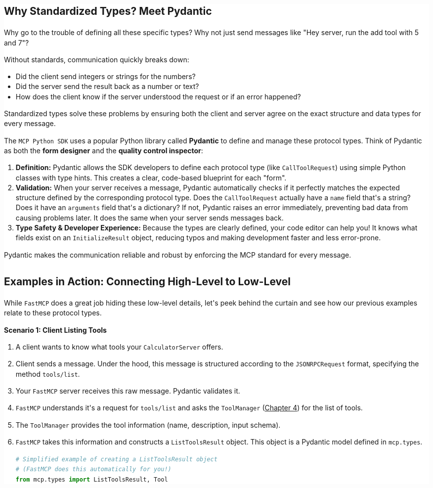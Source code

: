 ## Why Standardized Types? Meet Pydantic

Why go to the trouble of defining all these specific types? Why not just send messages like "Hey server, run the add tool with 5 and 7"?

Without standards, communication quickly breaks down:
*   Did the client send integers or strings for the numbers?
*   Did the server send the result back as a number or text?
*   How does the client know if the server understood the request or if an error happened?

Standardized types solve these problems by ensuring both the client and server agree on the exact structure and data types for every message.

The `MCP Python SDK` uses a popular Python library called **Pydantic** to define and manage these protocol types. Think of Pydantic as both the **form designer** and the **quality control inspector**:

1.  **Definition:** Pydantic allows the SDK developers to define each protocol type (like `CallToolRequest`) using simple Python classes with type hints. This creates a clear, code-based blueprint for each "form".
2.  **Validation:** When your server receives a message, Pydantic automatically checks if it perfectly matches the expected structure defined by the corresponding protocol type. Does the `CallToolRequest` actually have a `name` field that's a string? Does it have an `arguments` field that's a dictionary? If not, Pydantic raises an error immediately, preventing bad data from causing problems later. It does the same when your server sends messages back.
3.  **Type Safety & Developer Experience:** Because the types are clearly defined, your code editor can help you! It knows what fields exist on an `InitializeResult` object, reducing typos and making development faster and less error-prone.

Pydantic makes the communication reliable and robust by enforcing the MCP standard for every message.

## Examples in Action: Connecting High-Level to Low-Level

While `FastMCP` does a great job hiding these low-level details, let's peek behind the curtain and see how our previous examples relate to these protocol types.

**Scenario 1: Client Listing Tools**

1.  A client wants to know what tools your `CalculatorServer` offers.
2.  Client sends a message. Under the hood, this message is structured according to the `JSONRPCRequest` format, specifying the method `tools/list`.
3.  Your `FastMCP` server receives this raw message. Pydantic validates it.
4.  `FastMCP` understands it's a request for `tools/list` and asks the `ToolManager` ([Chapter 4](04_fastmcp_tools___tool____toolmanager__.md)) for the list of tools.
5.  The `ToolManager` provides the tool information (name, description, input schema).
6.  `FastMCP` takes this information and constructs a `ListToolsResult` object. This object is a Pydantic model defined in `mcp.types`.

    ```python
    # Simplified example of creating a ListToolsResult object
    # (FastMCP does this automatically for you!)
    from mcp.types import ListToolsResult, Tool
